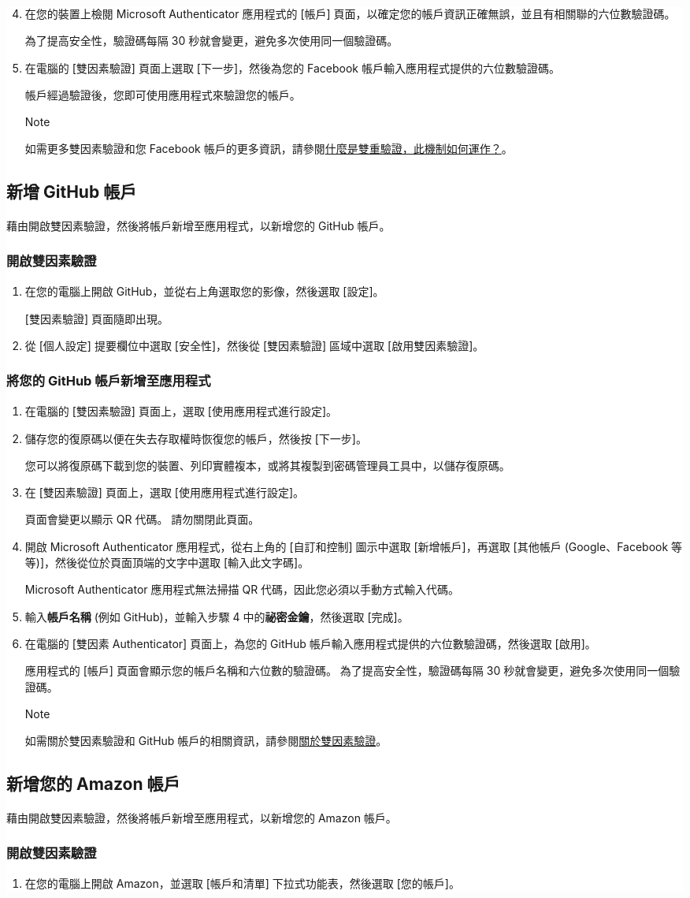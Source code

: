 4. 在您的裝置上檢閱 Microsoft Authenticator 應用程式的 [帳戶] 頁面，以確定您的帳戶資訊正確無誤，並且有相關聯的六位數驗證碼。

    為了提高安全性，驗證碼每隔 30 秒就會變更，避免多次使用同一個驗證碼。

5. 在電腦的 [雙因素驗證] 頁面上選取 [下一步]，然後為您的 Facebook 帳戶輸入應用程式提供的六位數驗證碼。

    帳戶經過驗證後，您即可使用應用程式來驗證您的帳戶。

    >[!NOTE]
    >如需更多雙因素驗證和您 Facebook 帳戶的更多資訊，請參閱[什麼是雙重驗證，此機制如何運作？](https://www.facebook.com/help/148233965247823)。

## <a name="add-your-github-account"></a>新增 GitHub 帳戶

藉由開啟雙因素驗證，然後將帳戶新增至應用程式，以新增您的 GitHub 帳戶。

### <a name="turn-on-two-factor-verification"></a>開啟雙因素驗證

1. 在您的電腦上開啟 GitHub，並從右上角選取您的影像，然後選取 [設定]。

    [雙因素驗證] 頁面隨即出現。

2. 從 [個人設定] 提要欄位中選取 [安全性]，然後從 [雙因素驗證] 區域中選取 [啟用雙因素驗證]。

### <a name="add-your-github-account-to-the-app"></a>將您的 GitHub 帳戶新增至應用程式

1. 在電腦的 [雙因素驗證] 頁面上，選取 [使用應用程式進行設定]。

2. 儲存您的復原碼以便在失去存取權時恢復您的帳戶，然後按 [下一步]。 

    您可以將復原碼下載到您的裝置、列印實體複本，或將其複製到密碼管理員工具中，以儲存復原碼。

3. 在 [雙因素驗證] 頁面上，選取 [使用應用程式進行設定]。

    頁面會變更以顯示 QR 代碼。 請勿關閉此頁面。

4. 開啟 Microsoft Authenticator 應用程式，從右上角的 [自訂和控制] 圖示中選取 [新增帳戶]，再選取 [其他帳戶 (Google、Facebook 等等)]，然後從位於頁面頂端的文字中選取 [輸入此文字碼]。

    Microsoft Authenticator 應用程式無法掃描 QR 代碼，因此您必須以手動方式輸入代碼。

5. 輸入**帳戶名稱** (例如 GitHub)，並輸入步驟 4 中的**祕密金鑰**，然後選取 [完成]。

6. 在電腦的 [雙因素 Authenticator] 頁面上，為您的 GitHub 帳戶輸入應用程式提供的六位數驗證碼，然後選取 [啟用]。

    應用程式的 [帳戶] 頁面會顯示您的帳戶名稱和六位數的驗證碼。 為了提高安全性，驗證碼每隔 30 秒就會變更，避免多次使用同一個驗證碼。

    >[!NOTE]
    >如需關於雙因素驗證和 GitHub 帳戶的相關資訊，請參閱[關於雙因素驗證](https://help.github.com/articles/about-two-factor-authentication/)。

## <a name="add-your-amazon-account"></a>新增您的 Amazon 帳戶

藉由開啟雙因素驗證，然後將帳戶新增至應用程式，以新增您的 Amazon 帳戶。

### <a name="turn-on-two-factor-verification"></a>開啟雙因素驗證

1. 在您的電腦上開啟 Amazon，並選取 [帳戶和清單] 下拉式功能表，然後選取 [您的帳戶]。
